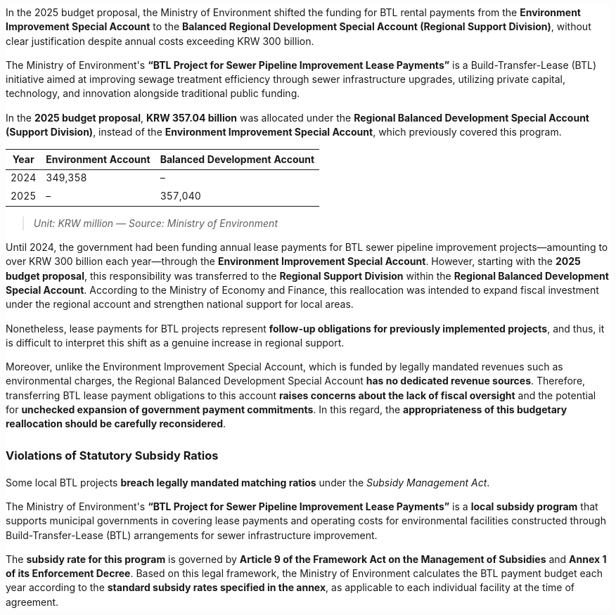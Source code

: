 In the 2025 budget proposal, the Ministry of Environment shifted the funding for BTL rental payments from the **Environment Improvement Special Account** to the **Balanced Regional Development Special Account (Regional Support Division)**, without clear justification despite annual costs exceeding KRW 300 billion.

The Ministry of Environment's **“BTL Project for Sewer Pipeline Improvement Lease Payments”** is a Build-Transfer-Lease (BTL) initiative aimed at improving sewage treatment efficiency through sewer infrastructure upgrades, utilizing private capital, technology, and innovation alongside traditional public funding.

In the **2025 budget proposal**, **KRW 357.04 billion** was allocated under the **Regional Balanced Development Special Account (Support Division)**, instead of the **Environment Improvement Special Account**, which previously covered this program.

| Year | Environment Account | Balanced Development Account |
|------|---------------------|------------------------------|
| 2024 | 349,358             | –                            |
| 2025 | –                   | 357,040                      |

> *Unit: KRW million — Source: Ministry of Environment*

Until 2024, the government had been funding annual lease payments for BTL sewer pipeline improvement projects—amounting to over KRW 300 billion each year—through the **Environment Improvement Special Account**. However, starting with the **2025 budget proposal**, this responsibility was transferred to the **Regional Support Division** within the **Regional Balanced Development Special Account**. According to the Ministry of Economy and Finance, this reallocation was intended to expand fiscal investment under the regional account and strengthen national support for local areas.

Nonetheless, lease payments for BTL projects represent **follow-up obligations for previously implemented projects**, and thus, it is difficult to interpret this shift as a genuine increase in regional support.

Moreover, unlike the Environment Improvement Special Account, which is funded by legally mandated revenues such as environmental charges, the Regional Balanced Development Special Account **has no dedicated revenue sources**. Therefore, transferring BTL lease payment obligations to this account **raises concerns about the lack of fiscal oversight** and the potential for **unchecked expansion of government payment commitments**. In this regard, the **appropriateness of this budgetary reallocation should be carefully reconsidered**.


### **Violations of Statutory Subsidy Ratios**

Some local BTL projects **breach legally mandated matching ratios** under the *Subsidy Management Act*.

The Ministry of Environment's **“BTL Project for Sewer Pipeline Improvement Lease Payments”** is a **local subsidy program** that supports municipal governments in covering lease payments and operating costs for environmental facilities constructed through Build-Transfer-Lease (BTL) arrangements for sewer infrastructure improvement.

The **subsidy rate for this program** is governed by **Article 9 of the Framework Act on the Management of Subsidies** and **Annex 1 of its Enforcement Decree**. Based on this legal framework, the Ministry of Environment calculates the BTL payment budget each year according to the **standard subsidy rates specified in the annex**, as applicable to each individual facility at the time of agreement.
